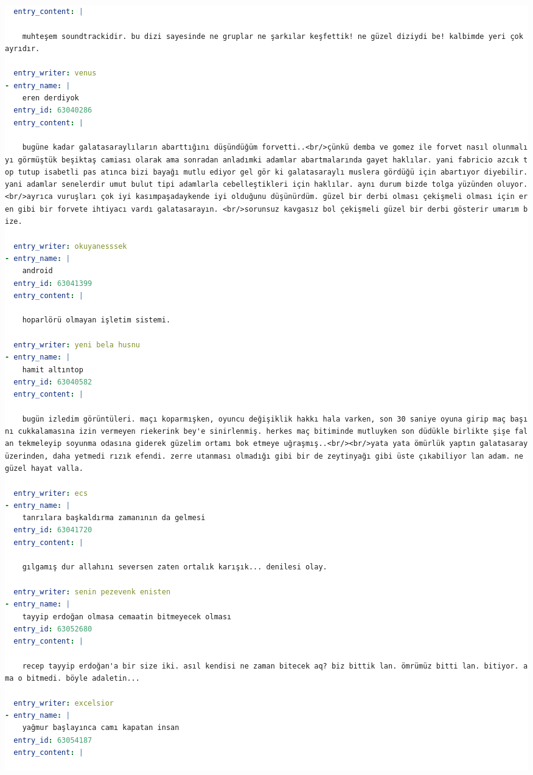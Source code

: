 ```yaml
  entry_content: |
    
    muhteşem soundtrackidir. bu dizi sayesinde ne gruplar ne şarkılar keşfettik! ne güzel diziydi be! kalbimde yeri çok ayrıdır.
    
  entry_writer: venus
- entry_name: |
    eren derdiyok
  entry_id: 63040286
  entry_content: |
    
    bugüne kadar galatasaraylıların abarttığını düşündüğüm forvetti..<br/>çünkü demba ve gomez ile forvet nasıl olunmalıyı görmüştük beşiktaş camiası olarak ama sonradan anladımki adamlar abartmalarında gayet haklılar. yani fabricio azcık top tutup isabetli pas atınca bizi bayağı mutlu ediyor gel gör ki galatasaraylı muslera gördüğü için abartıyor diyebilir. yani adamlar senelerdir umut bulut tipi adamlarla cebelleştikleri için haklılar. aynı durum bizde tolga yüzünden oluyor. <br/>ayrıca vuruşları çok iyi kasımpaşadaykende iyi olduğunu düşünürdüm. güzel bir derbi olması çekişmeli olması için eren gibi bir forvete ihtiyacı vardı galatasarayın. <br/>sorunsuz kavgasız bol çekişmeli güzel bir derbi gösterir umarım bize.
   
  entry_writer: okuyanesssek
- entry_name: |
    android
  entry_id: 63041399
  entry_content: |
    
    hoparlörü olmayan işletim sistemi.
    
  entry_writer: yeni bela husnu
- entry_name: |
    hamit altıntop
  entry_id: 63040582
  entry_content: |
    
    bugün izledim görüntüleri. maçı koparmışken, oyuncu değişiklik hakkı hala varken, son 30 saniye oyuna girip maç başını cukkalamasına izin vermeyen riekerink bey'e sinirlenmiş. herkes maç bitiminde mutluyken son düdükle birlikte şişe falan tekmeleyip soyunma odasına giderek güzelim ortamı bok etmeye uğraşmış..<br/><br/>yata yata ömürlük yaptın galatasaray üzerinden, daha yetmedi rızık efendi. zerre utanması olmadığı gibi bir de zeytinyağı gibi üste çıkabiliyor lan adam. ne güzel hayat valla.
   
  entry_writer: ecs
- entry_name: |
    tanrılara başkaldırma zamanının da gelmesi
  entry_id: 63041720
  entry_content: |
    
    gılgamış dur allahını seversen zaten ortalık karışık... denilesi olay.
    
  entry_writer: senin pezevenk enisten
- entry_name: |
    tayyip erdoğan olmasa cemaatin bitmeyecek olması
  entry_id: 63052680
  entry_content: |
    
    recep tayyip erdoğan'a bir size iki. asıl kendisi ne zaman bitecek aq? biz bittik lan. ömrümüz bitti lan. bitiyor. ama o bitmedi. böyle adaletin...
    
  entry_writer: excelsior
- entry_name: |
    yağmur başlayınca camı kapatan insan
  entry_id: 63054187
  entry_content: |
    
```